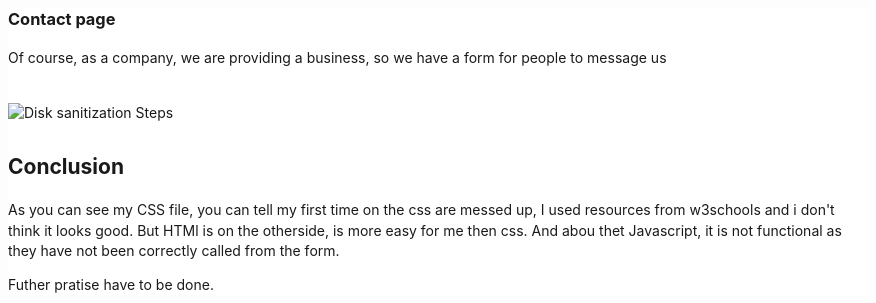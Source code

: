 <h3>Contact page</h3>

Of course, as a company, we are providing a business, so we have a form for people to message us

<br>
<img src="https://github.com/Shecklock/Getting_hands_on_html-CSS/assets/84926502/20925438-1cbf-4ee4-aba9-ae777d3d0fc6" height = "80%" width ="80%" alt="Disk sanitization Steps"/>

<h2>Conclusion</h2>

As you can see my CSS file, you can tell my first time on the css are messed up, I used resources from w3schools and i don't think it looks good. But HTMl is on the otherside, is more easy for me then css. And abou thet Javascript, it is not functional as they have not been correctly called from the form.

Futher pratise have to be done.



